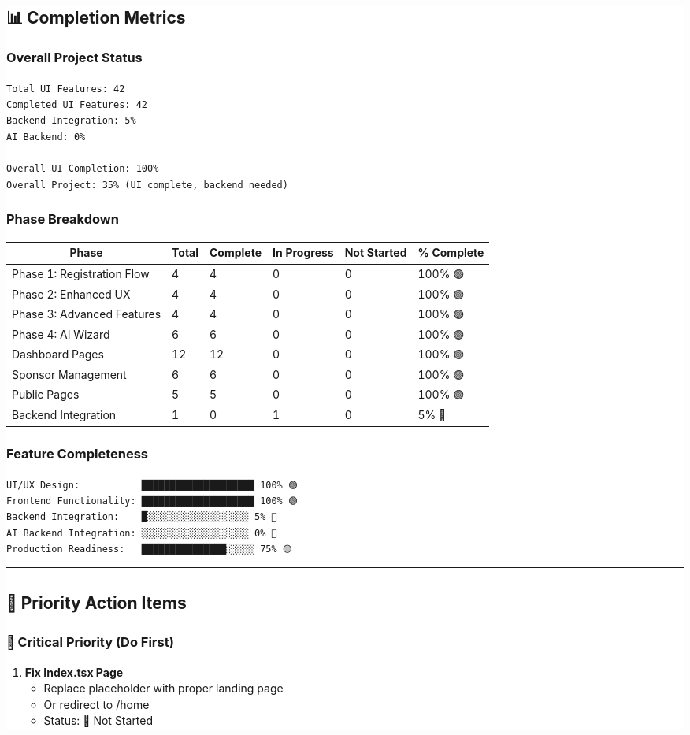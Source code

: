 ## 📊 Completion Metrics

### Overall Project Status

```
Total UI Features: 42
Completed UI Features: 42
Backend Integration: 5%
AI Backend: 0%

Overall UI Completion: 100%
Overall Project: 35% (UI complete, backend needed)
```

### Phase Breakdown

| Phase | Total | Complete | In Progress | Not Started | % Complete |
|-------|-------|----------|-------------|-------------|------------|
| Phase 1: Registration Flow | 4 | 4 | 0 | 0 | 100% 🟢 |
| Phase 2: Enhanced UX | 4 | 4 | 0 | 0 | 100% 🟢 |
| Phase 3: Advanced Features | 4 | 4 | 0 | 0 | 100% 🟢 |
| Phase 4: AI Wizard | 6 | 6 | 0 | 0 | 100% 🟢 |
| Dashboard Pages | 12 | 12 | 0 | 0 | 100% 🟢 |
| Sponsor Management | 6 | 6 | 0 | 0 | 100% 🟢 |
| Public Pages | 5 | 5 | 0 | 0 | 100% 🟢 |
| Backend Integration | 1 | 0 | 1 | 0 | 5% 🔴 |

### Feature Completeness

```
UI/UX Design:           ████████████████████ 100% 🟢
Frontend Functionality: ████████████████████ 100% 🟢
Backend Integration:    █░░░░░░░░░░░░░░░░░░ 5% 🔴
AI Backend Integration: ░░░░░░░░░░░░░░░░░░░ 0% 🔴
Production Readiness:   ███████████████░░░░░ 75% 🟡
```

---

## 🎯 Priority Action Items

### 🔴 Critical Priority (Do First)

1. **Fix Index.tsx Page**
   - Replace placeholder with proper landing page
   - Or redirect to /home
   - Status: 🔴 Not Started
